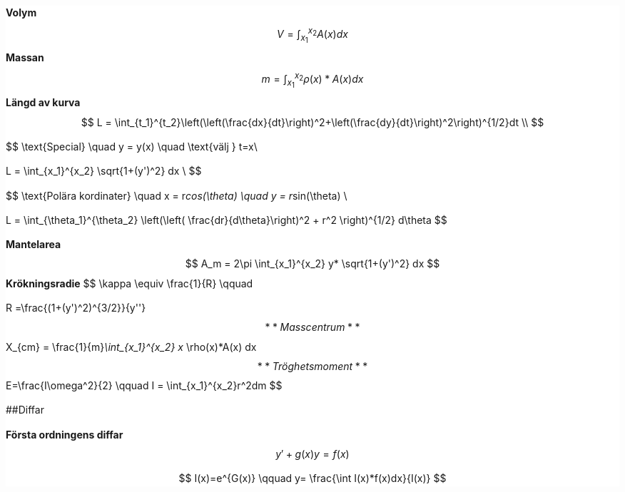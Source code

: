 
**Volym**
$$
V = \int_{x_1}^{x_2} A(x) dx
$$
**Massan**
$$
m = \int_{x_1}^{x_2} \rho(x)*A(x) dx
$$
**Längd av kurva**
$$
L = \int_{t_1}^{t_2}\left(\left(\frac{dx}{dt}\right)^2+\left(\frac{dy}{dt}\right)^2\right)^{1/2}dt \\
$$

$$
\text{Special} \quad y = y(x) \quad \text{välj } t=x\\

L = \int_{x_1}^{x_2} \sqrt{1+(y')^2} dx \\
$$

$$
\text{Polära kordinater} \quad x = r*cos(\theta) \quad y = r*sin(\theta)  \\

L = \int_{\theta_1}^{\theta_2} \left(\left( \frac{dr}{d\theta}\right)^2 + r^2 \right)^{1/2} d\theta
$$

**Mantelarea**
$$
A_m = 2\pi \int_{x_1}^{x_2} y* \sqrt{1+(y')^2} dx
$$
**Krökningsradie**
$$
\kappa \equiv \frac{1}{R} \qquad

R =\frac{(1+(y')^2)^{3/2}}{y''}
$$
**Masscentrum**
$$
X_{cm} = \frac{1}{m}*\int_{x_1}^{x_2} x* \rho(x)*A(x) dx
$$
**Tröghetsmoment**
$$
E=\frac{I\omega^2}{2} \qquad I = \int_{x_1}^{x_2}r^2dm
$$


##Diffar

**Första ordningens diffar**
$$
y'+g(x)y = f(x)
$$

$$
I(x)=e^{G(x)} \qquad y= \frac{\int I(x)*f(x)dx}{I(x)}
$$
